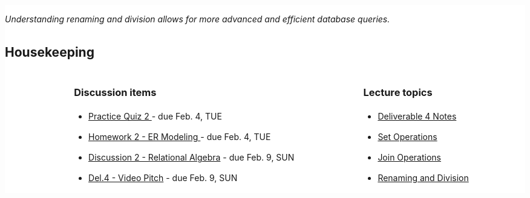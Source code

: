 </div>

<div class="column" width="1%">

</div>

<div class="column" width="1%">

</div>

</div>



*Understanding renaming and division allows for more advanced and
efficient database queries.*



## Housekeeping

<div class="columns">

<div class="column" width="9%">

</div>

<div class="column" width="45%">

### Discussion items

- <a href="https://virginiacommonwealth.instructure.com/courses/113813/quizzes/211171">Practice
  Quiz 2 </a> - due Feb. 4, TUE

- <a href="https://virginiacommonwealth.instructure.com/courses/113813/assignments/1072335">Homework
  2 - ER Modeling </a> - due Feb. 4, TUE

- <a href="https://virginiacommonwealth.instructure.com/courses/113813/assignments/1075914">Discussion
  2 - Relational Algebra</a> - due Feb. 9, SUN

- <a href="https://virginiacommonwealth.instructure.com/courses/113813/assignments/1075768">Del.4 -
  Video Pitch</a> - due Feb. 9, SUN

</div>

<div class="column" width="40%">

### Lecture topics

- [Deliverable 4 Notes](#deliverable-4-notes)

- [Set Operations](#set-operations)

- [Join Operations](#join-operations)

- [Renaming and Division](#rename-and-division)

</div>

</div>
